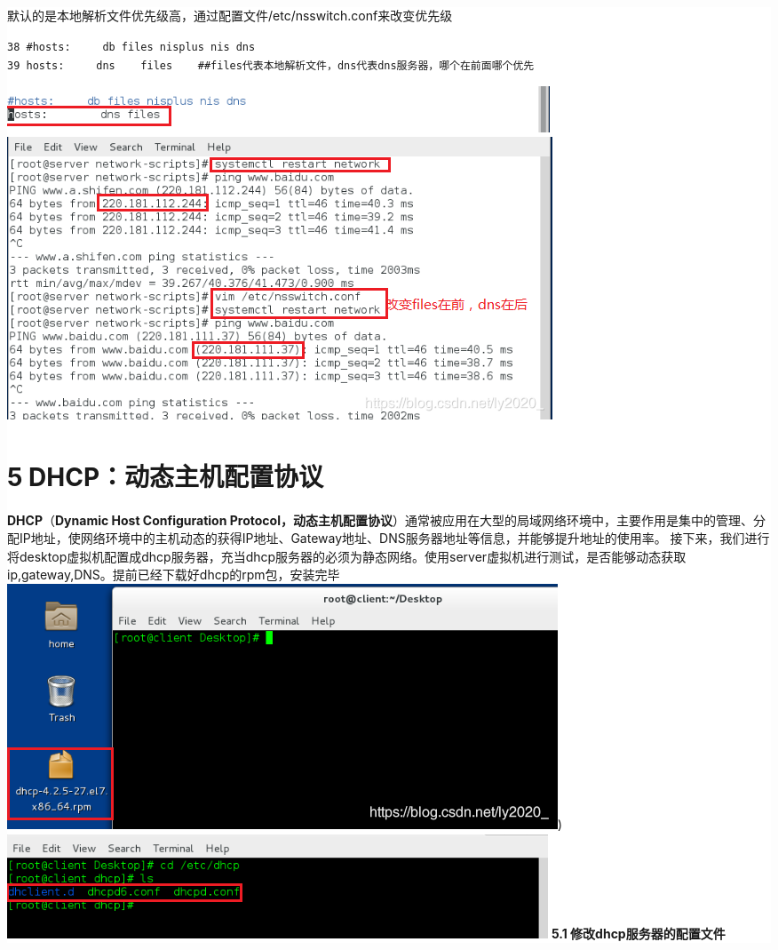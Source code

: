 
默认的是本地解析文件优先级高，通过配置文件/etc/nsswitch.conf来改变优先级

```
38 #hosts:     db files nisplus nis dns
39 hosts:     dns    files    ##files代表本地解析文件，dns代表dns服务器，哪个在前面哪个优先
```

![在这里插入图片描述](图片/20201219_网络配置(IP地址，子网掩码，网关，dns)/20190417143700863.png)
 ![在这里插入图片描述](图片/20201219_网络配置(IP地址，子网掩码，网关，dns)/20190417143712294.png)

# 5 DHCP：动态主机配置协议

**DHCP**（**Dynamic Host Configuration Protocol，动态主机配置协议**）通常被应用在大型的局域网络环境中，主要作用是集中的管理、分配IP地址，使网络环境中的主机动态的获得IP地址、Gateway地址、DNS服务器地址等信息，并能够提升地址的使用率。
  接下来，我们进行将desktop虚拟机配置成dhcp服务器，充当dhcp服务器的必须为静态网络。使用server虚拟机进行测试，是否能够动态获取ip,gateway,DNS。提前已经下载好dhcp的rpm包，安装完毕
 ![在这里插入图片描述](图片/20201219_网络配置(IP地址，子网掩码，网关，dns)/20190417143725190.png))
 ![在这里插入图片描述](图片/20201219_网络配置(IP地址，子网掩码，网关，dns)/20190417143735990.png)
 **5.1 修改dhcp服务器的配置文件**
